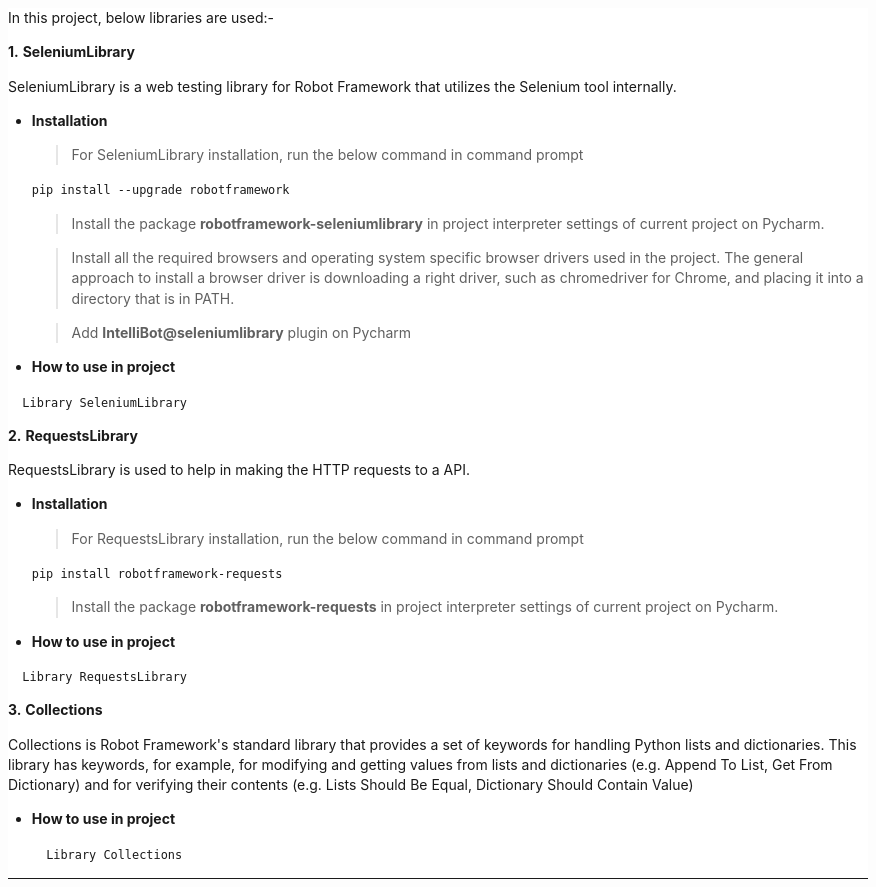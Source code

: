 In this project, below libraries are used:-

__1.__ __SeleniumLibrary__

SeleniumLibrary is a web testing library for Robot Framework that utilizes the Selenium tool internally.

- __Installation__

  > For SeleniumLibrary installation, run the below command in command prompt
    ```
    pip install --upgrade robotframework
    ```
  
  > Install the package __robotframework-seleniumlibrary__ in project interpreter settings of current project on Pycharm.
 
  > Install all the required browsers and operating system specific browser drivers used in the project. The general approach to install a browser driver is downloading a right     driver, such as chromedriver for Chrome, and placing it into a directory that is in PATH.
  
  > Add __IntelliBot@seleniumlibrary__ plugin on Pycharm
  
 - __How to use in project__
  
  ```
    Library SeleniumLibrary
  ```
  
__2.__ __RequestsLibrary__
   
RequestsLibrary is used to help in making the HTTP requests to a API.

- __Installation__

  > For RequestsLibrary installation, run the below command in command prompt
    ```
    pip install robotframework-requests
    ```
  
  > Install the package __robotframework-requests__ in project interpreter settings of current project on Pycharm.
  
 - __How to use in project__
  
  ```
    Library RequestsLibrary
  ```

 __3.__ __Collections__
   
Collections is Robot Framework's standard library that provides a set of keywords for handling Python lists and dictionaries. This library has keywords, for example, for modifying and getting values from lists and dictionaries (e.g. Append To List, Get From Dictionary) and for verifying their contents (e.g. Lists Should Be Equal, Dictionary Should Contain Value)

- __How to use in project__
  
  ```
    Library Collections
  ```

---